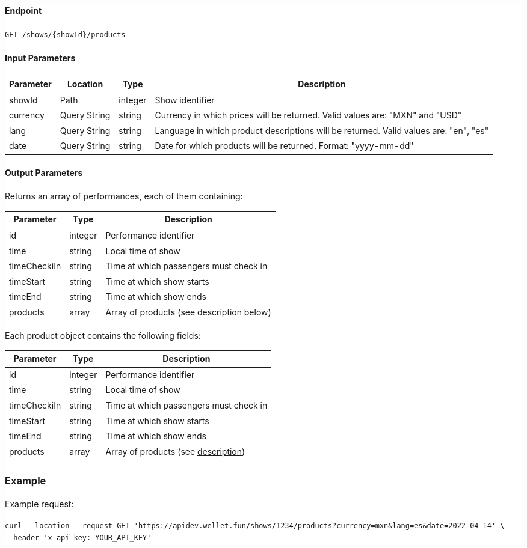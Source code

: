 #### Endpoint
```
GET /shows/{showId}/products
```

#### Input Parameters
| Parameter | Location     | Type    | Description                                                                           |
|-----------|--------------|---------|---------------------------------------------------------------------------------------|
| showId    | Path         | integer | Show identifier                                                                       |
| currency  | Query String | string  | Currency in which prices will be returned. Valid values are: "MXN" and "USD"          |
| lang      | Query String | string  | Language in which product descriptions will be returned. Valid values are: "en", "es" |
| date      | Query String | string  | Date for which products will be returned. Format: "yyyy-mm-dd"                        |

#### Output Parameters
Returns an array of performances, each of them containing:

| Parameter    | Type    | Description                               |
|--------------|---------|-------------------------------------------|
| id           | integer | Performance identifier                    |
| time         | string  | Local time of show                        |
| timeCheckiIn | string  | Time at which passengers must check in    |
| timeStart    | string  | Time at which show starts                 |
| timeEnd      | string  | Time at which show ends                   |
| products     | array   | Array of products (see description below) |

Each product object contains the following fields:

| Parameter    | Type    | Description                               |
|--------------|---------|-------------------------------------------|
| id           | integer | Performance identifier                    |
| time         | string  | Local time of show                        |
| timeCheckiIn | string  | Time at which passengers must check in    |
| timeStart    | string  | Time at which show starts                 |
| timeEnd      | string  | Time at which show ends                   |
| products     | array   | Array of products (see [description](./ProductDescription.md))       |

### Example

Example request:
```
curl --location --request GET 'https://apidev.wellet.fun/shows/1234/products?currency=mxn&lang=es&date=2022-04-14' \
--header 'x-api-key: YOUR_API_KEY'
```
